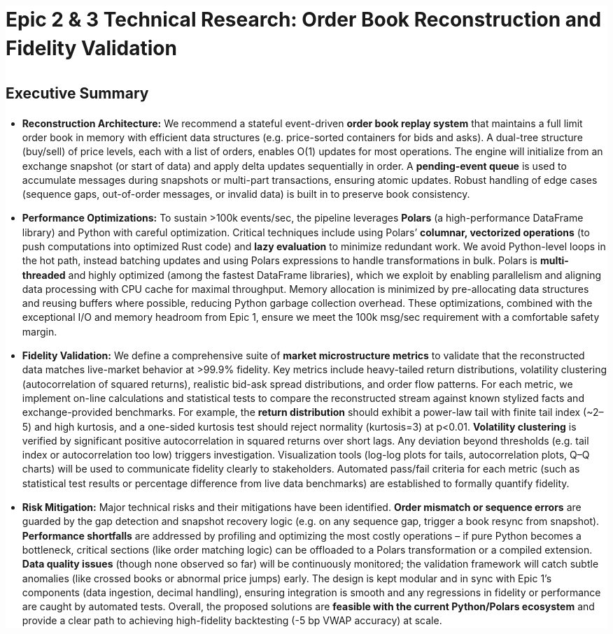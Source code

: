 # Epic 2 & 3 Technical Research: Order Book Reconstruction and Fidelity Validation

## Executive Summary

* **Reconstruction Architecture:** We recommend a stateful event-driven **order book replay system** that maintains a full limit order book in memory with efficient data structures (e.g. price-sorted containers for bids and asks). A dual-tree structure (buy/sell) of price levels, each with a list of orders, enables O(1) updates for most operations. The engine will initialize from an exchange snapshot (or start of data) and apply delta updates sequentially in order. A **pending-event queue** is used to accumulate messages during snapshots or multi-part transactions, ensuring atomic updates. Robust handling of edge cases (sequence gaps, out-of-order messages, or invalid data) is built in to preserve book consistency.

* **Performance Optimizations:** To sustain >100k events/sec, the pipeline leverages **Polars** (a high-performance DataFrame library) and Python with careful optimization. Critical techniques include using Polars’ **columnar, vectorized operations** (to push computations into optimized Rust code) and **lazy evaluation** to minimize redundant work. We avoid Python-level loops in the hot path, instead batching updates and using Polars expressions to handle transformations in bulk. Polars is **multi-threaded** and highly optimized (among the fastest DataFrame libraries), which we exploit by enabling parallelism and aligning data processing with CPU cache for maximal throughput. Memory allocation is minimized by pre-allocating data structures and reusing buffers where possible, reducing Python garbage collection overhead. These optimizations, combined with the exceptional I/O and memory headroom from Epic 1, ensure we meet the 100k msg/sec requirement with a comfortable safety margin.

* **Fidelity Validation:** We define a comprehensive suite of **market microstructure metrics** to validate that the reconstructed data matches live-market behavior at >99.9% fidelity. Key metrics include heavy-tailed return distributions, volatility clustering (autocorrelation of squared returns), realistic bid-ask spread distributions, and order flow patterns. For each metric, we implement on-line calculations and statistical tests to compare the reconstructed stream against known stylized facts and exchange-provided benchmarks. For example, the **return distribution** should exhibit a power-law tail with finite tail index (\~2–5) and high kurtosis, and a one-sided kurtosis test should reject normality (kurtosis=3) at p<0.01. **Volatility clustering** is verified by significant positive autocorrelation in squared returns over short lags. Any deviation beyond thresholds (e.g. tail index or autocorrelation too low) triggers investigation. Visualization tools (log-log plots for tails, autocorrelation plots, Q–Q charts) will be used to communicate fidelity clearly to stakeholders. Automated pass/fail criteria for each metric (such as statistical test results or percentage difference from live data benchmarks) are established to formally quantify fidelity.

* **Risk Mitigation:** Major technical risks and their mitigations have been identified. **Order mismatch or sequence errors** are guarded by the gap detection and snapshot recovery logic (e.g. on any sequence gap, trigger a book resync from snapshot). **Performance shortfalls** are addressed by profiling and optimizing the most costly operations – if pure Python becomes a bottleneck, critical sections (like order matching logic) can be offloaded to a Polars transformation or a compiled extension. **Data quality issues** (though none observed so far) will be continuously monitored; the validation framework will catch subtle anomalies (like crossed books or abnormal price jumps) early. The design is kept modular and in sync with Epic 1’s components (data ingestion, decimal handling), ensuring integration is smooth and any regressions in fidelity or performance are caught by automated tests. Overall, the proposed solutions are **feasible with the current Python/Polars ecosystem** and provide a clear path to achieving high-fidelity backtesting (-5 bp VWAP accuracy) at scale.
